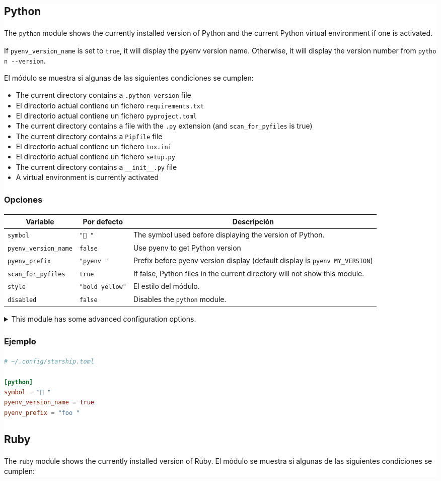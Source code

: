 ## Python

The `python` module shows the currently installed version of Python and the current Python virtual environment if one is activated.

If `pyenv_version_name` is set to `true`, it will display the pyenv version name. Otherwise, it will display the version number from `python --version`.

El módulo se muestra si algunas de las siguientes condiciones se cumplen:

- The current directory contains a `.python-version` file
- El directorio actual contiene un fichero `requirements.txt`
- El directorio actual contiene un fichero `pyproject.toml`
- The current directory contains a file with the `.py` extension (and `scan_for_pyfiles` is true)
- The current directory contains a `Pipfile` file
- El directorio actual contiene un fichero `tox.ini`
- El directorio actual contiene un fichero `setup.py`
- The current directory contains a `__init__.py` file
- A virtual environment is currently activated

### Opciones

| Variable             | Por defecto     | Descripción                                                                 |
| -------------------- | --------------- | --------------------------------------------------------------------------- |
| `symbol`             | `"🐍 "`          | The symbol used before displaying the version of Python.                    |
| `pyenv_version_name` | `false`         | Use pyenv to get Python version                                             |
| `pyenv_prefix`       | `"pyenv "`      | Prefix before pyenv version display (default display is `pyenv MY_VERSION`) |
| `scan_for_pyfiles`   | `true`          | If false, Python files in the current directory will not show this module.  |
| `style`              | `"bold yellow"` | El estilo del módulo.                                                       |
| `disabled`           | `false`         | Disables the `python` module.                                               |

<details><summary>This module has some advanced configuration options.</summary></details>

### Ejemplo

```toml
# ~/.config/starship.toml

[python]
symbol = "👾 "
pyenv_version_name = true
pyenv_prefix = "foo "
```

## Ruby

The `ruby` module shows the currently installed version of Ruby. El módulo se muestra si algunas de las siguientes condiciones se cumplen:
